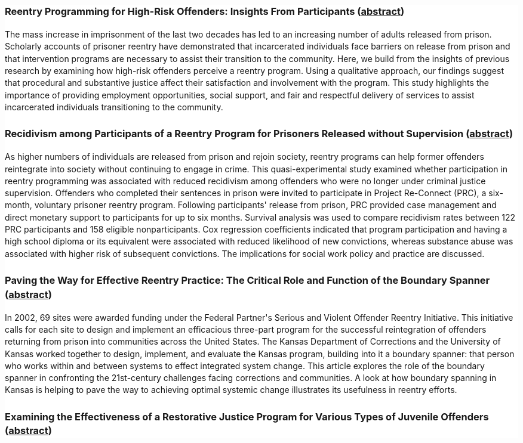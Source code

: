### Reentry Programming for High-Risk Offenders: Insights From Participants ([abstract](http://ijo.sagepub.com/content/early/2015/03/27/0306624X15578204.abstract))

The mass increase in imprisonment of the last two decades has led to an increasing number of adults released from prison. Scholarly accounts of prisoner reentry have demonstrated that incarcerated individuals face barriers on release from prison and that intervention programs are necessary to assist their transition to the community. Here, we build from the insights of previous research by examining how high-risk offenders perceive a reentry program. Using a qualitative approach, our findings suggest that procedural and substantive justice affect their satisfaction and involvement with the program. This study highlights the importance of providing employment opportunities, social support, and fair and respectful delivery of services to assist incarcerated individuals transitioning to the community.

### Recidivism among Participants of a Reentry Program for Prisoners Released without Supervision ([abstract](http://swr.oxfordjournals.org/content/early/2012/12/26/swr.svs021.abstract))

As higher numbers of individuals are released from prison and rejoin society, reentry programs can help former offenders reintegrate into society without continuing to engage in crime. This quasi-experimental study examined whether participation in reentry programming was associated with reduced recidivism among offenders who were no longer under criminal justice supervision. Offenders who completed their sentences in prison were invited to participate in Project Re-Connect (PRC), a six-month, voluntary prisoner reentry program. Following participants' release from prison, PRC provided case management and direct monetary support to participants for up to six months. Survival analysis was used to compare recidivism rates between 122 PRC participants and 158 eligible nonparticipants. Cox regression coefficients indicated that program participation and having a high school diploma or its equivalent were associated with reduced likelihood of new convictions, whereas substance abuse was associated with higher risk of subsequent convictions. The implications for social work policy and practice are discussed.

### Paving the Way for Effective Reentry Practice: The Critical Role and Function of the Boundary Spanner ([abstract](http://tpj.sagepub.com/content/86/2/206.abstract))

In 2002, 69 sites were awarded funding under the Federal Partner's Serious and Violent Offender Reentry Initiative. This initiative calls for each site to design and implement an efficacious three-part program for the successful reintegration of offenders returning from prison into communities across the United States. The Kansas Department of Corrections and the University of Kansas worked together to design, implement, and evaluate the Kansas program, building into it a boundary spanner: that person who works within and between systems to effect integrated system change. This article explores the role of the boundary spanner in confronting the 21st-century challenges facing corrections and communities. A look at how boundary spanning in Kansas is helping to pave the way to achieving optimal systemic change illustrates its usefulness in reentry efforts.

### Examining the Effectiveness of a Restorative Justice Program for Various Types of Juvenile Offenders ([abstract](http://ijo.sagepub.com/content/57/9/1054.short?rss=1&ssource=mfr))
